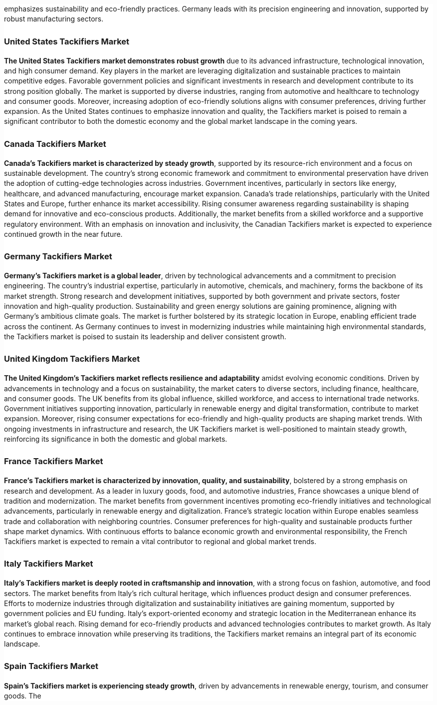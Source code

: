 emphasizes sustainability and eco-friendly practices. Germany leads with its precision engineering and innovation, supported by robust manufacturing sectors.</span></em></p></blockquote><h3><strong>United States Tackifiers Market</strong></h3><p><strong>The United States Tackifiers market demonstrates robust growth</strong> due to its advanced infrastructure, technological innovation, and high consumer demand. Key players in the market are leveraging digitalization and sustainable practices to maintain competitive edges. Favorable government policies and significant investments in research and development contribute to its strong position globally. The market is supported by diverse industries, ranging from automotive and healthcare to technology and consumer goods. Moreover, increasing adoption of eco-friendly solutions aligns with consumer preferences, driving further expansion. As the United States continues to emphasize innovation and quality, the Tackifiers market is poised to remain a significant contributor to both the domestic economy and the global market landscape in the coming years.</p><h3><strong>Canada Tackifiers Market</strong></h3><p><strong>Canada&rsquo;s Tackifiers market is characterized by steady growth</strong>, supported by its resource-rich environment and a focus on sustainable development. The country&rsquo;s strong economic framework and commitment to environmental preservation have driven the adoption of cutting-edge technologies across industries. Government incentives, particularly in sectors like energy, healthcare, and advanced manufacturing, encourage market expansion. Canada&rsquo;s trade relationships, particularly with the United States and Europe, further enhance its market accessibility. Rising consumer awareness regarding sustainability is shaping demand for innovative and eco-conscious products. Additionally, the market benefits from a skilled workforce and a supportive regulatory environment. With an emphasis on innovation and inclusivity, the Canadian Tackifiers market is expected to experience continued growth in the near future.</p><h3><strong>Germany Tackifiers Market</strong></h3><p><strong>Germany&rsquo;s Tackifiers market is a global leader</strong>, driven by technological advancements and a commitment to precision engineering. The country&rsquo;s industrial expertise, particularly in automotive, chemicals, and machinery, forms the backbone of its market strength. Strong research and development initiatives, supported by both government and private sectors, foster innovation and high-quality production. Sustainability and green energy solutions are gaining prominence, aligning with Germany&rsquo;s ambitious climate goals. The market is further bolstered by its strategic location in Europe, enabling efficient trade across the continent. As Germany continues to invest in modernizing industries while maintaining high environmental standards, the Tackifiers market is poised to sustain its leadership and deliver consistent growth.</p><h3><strong>United Kingdom Tackifiers Market</strong></h3><p><strong>The United Kingdom&rsquo;s Tackifiers market reflects resilience and adaptability</strong> amidst evolving economic conditions. Driven by advancements in technology and a focus on sustainability, the market caters to diverse sectors, including finance, healthcare, and consumer goods. The UK benefits from its global influence, skilled workforce, and access to international trade networks. Government initiatives supporting innovation, particularly in renewable energy and digital transformation, contribute to market expansion. Moreover, rising consumer expectations for eco-friendly and high-quality products are shaping market trends. With ongoing investments in infrastructure and research, the UK Tackifiers market is well-positioned to maintain steady growth, reinforcing its significance in both the domestic and global markets.</p><h3><strong>France Tackifiers Market</strong></h3><p><strong>France&rsquo;s Tackifiers market is characterized by innovation, quality, and sustainability</strong>, bolstered by a strong emphasis on research and development. As a leader in luxury goods, food, and automotive industries, France showcases a unique blend of tradition and modernization. The market benefits from government incentives promoting eco-friendly initiatives and technological advancements, particularly in renewable energy and digitalization. France&rsquo;s strategic location within Europe enables seamless trade and collaboration with neighboring countries. Consumer preferences for high-quality and sustainable products further shape market dynamics. With continuous efforts to balance economic growth and environmental responsibility, the French Tackifiers market is expected to remain a vital contributor to regional and global market trends.</p><h3><strong>Italy Tackifiers Market</strong></h3><p><strong>Italy&rsquo;s Tackifiers market is deeply rooted in craftsmanship and innovation</strong>, with a strong focus on fashion, automotive, and food sectors. The market benefits from Italy&rsquo;s rich cultural heritage, which influences product design and consumer preferences. Efforts to modernize industries through digitalization and sustainability initiatives are gaining momentum, supported by government policies and EU funding. Italy&rsquo;s export-oriented economy and strategic location in the Mediterranean enhance its market&rsquo;s global reach. Rising demand for eco-friendly products and advanced technologies contributes to market growth. As Italy continues to embrace innovation while preserving its traditions, the Tackifiers market remains an integral part of its economic landscape.</p><h3><strong>Spain Tackifiers Market</strong></h3><p><strong>Spain&rsquo;s Tackifiers market is experiencing steady growth</strong>, driven by advancements in renewable energy, tourism, and consumer goods. The